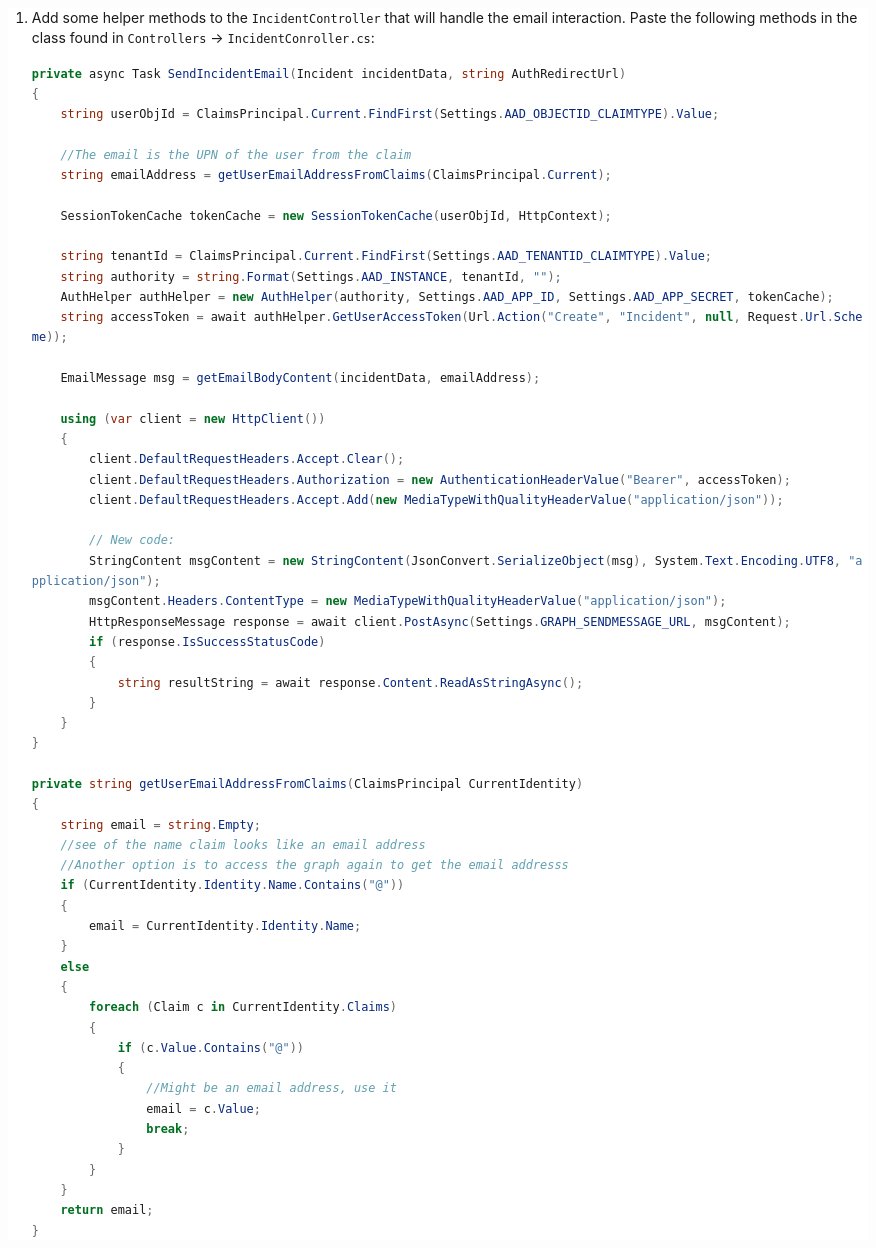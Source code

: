 1. Add some helper methods to the `IncidentController` that will handle the email interaction. Paste the following methods in the class found in `Controllers` -> `IncidentConroller.cs`:

    ```csharp
    private async Task SendIncidentEmail(Incident incidentData, string AuthRedirectUrl)
    {
        string userObjId = ClaimsPrincipal.Current.FindFirst(Settings.AAD_OBJECTID_CLAIMTYPE).Value;

        //The email is the UPN of the user from the claim
        string emailAddress = getUserEmailAddressFromClaims(ClaimsPrincipal.Current);

        SessionTokenCache tokenCache = new SessionTokenCache(userObjId, HttpContext);

        string tenantId = ClaimsPrincipal.Current.FindFirst(Settings.AAD_TENANTID_CLAIMTYPE).Value;
        string authority = string.Format(Settings.AAD_INSTANCE, tenantId, "");
        AuthHelper authHelper = new AuthHelper(authority, Settings.AAD_APP_ID, Settings.AAD_APP_SECRET, tokenCache);
        string accessToken = await authHelper.GetUserAccessToken(Url.Action("Create", "Incident", null, Request.Url.Scheme));

        EmailMessage msg = getEmailBodyContent(incidentData, emailAddress);

        using (var client = new HttpClient())
        {
            client.DefaultRequestHeaders.Accept.Clear();
            client.DefaultRequestHeaders.Authorization = new AuthenticationHeaderValue("Bearer", accessToken);
            client.DefaultRequestHeaders.Accept.Add(new MediaTypeWithQualityHeaderValue("application/json"));

            // New code:
            StringContent msgContent = new StringContent(JsonConvert.SerializeObject(msg), System.Text.Encoding.UTF8, "application/json");
            msgContent.Headers.ContentType = new MediaTypeWithQualityHeaderValue("application/json");
            HttpResponseMessage response = await client.PostAsync(Settings.GRAPH_SENDMESSAGE_URL, msgContent);
            if (response.IsSuccessStatusCode)
            {
                string resultString = await response.Content.ReadAsStringAsync();
            }
        }
    }

    private string getUserEmailAddressFromClaims(ClaimsPrincipal CurrentIdentity)
    {
        string email = string.Empty;
        //see of the name claim looks like an email address
        //Another option is to access the graph again to get the email addresss
        if (CurrentIdentity.Identity.Name.Contains("@"))
        {
            email = CurrentIdentity.Identity.Name;
        }
        else
        {
            foreach (Claim c in CurrentIdentity.Claims)
            {
                if (c.Value.Contains("@"))
                {
                    //Might be an email address, use it
                    email = c.Value;
                    break;
                }
            }
        }
        return email;
    }
